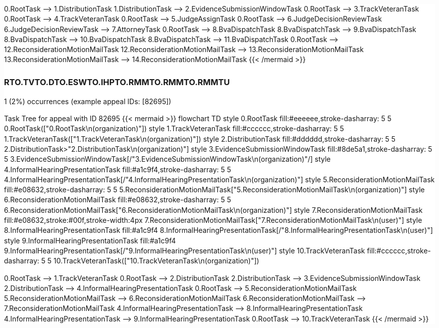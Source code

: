 0.RootTask --> 1.DistributionTask
1.DistributionTask --> 2.EvidenceSubmissionWindowTask
0.RootTask --> 3.TrackVeteranTask
0.RootTask --> 4.TrackVeteranTask
0.RootTask --> 5.JudgeAssignTask
0.RootTask --> 6.JudgeDecisionReviewTask
6.JudgeDecisionReviewTask --> 7.AttorneyTask
0.RootTask --> 8.BvaDispatchTask
8.BvaDispatchTask --> 9.BvaDispatchTask
8.BvaDispatchTask --> 10.BvaDispatchTask
8.BvaDispatchTask --> 11.BvaDispatchTask
0.RootTask --> 12.ReconsiderationMotionMailTask
12.ReconsiderationMotionMailTask --> 13.ReconsiderationMotionMailTask
13.ReconsiderationMotionMailTask --> 14.ReconsiderationMotionMailTask
{{< /mermaid >}}


### RTO.TVTO.DTO.ESWTO.IHPTO.RMMTO.RMMTO.RMMTU

1 (2%) occurrences (example appeal IDs: [82695])

Task Tree for appeal with ID 82695
{{< mermaid >}}
flowchart TD
style 0.RootTask fill:#eeeeee,stroke-dasharray: 5 5
  0.RootTask(["0.RootTask\n(organization)"])
style 1.TrackVeteranTask fill:#cccccc,stroke-dasharray: 5 5
  1.TrackVeteranTask(["1.TrackVeteranTask\n(organization)"])
style 2.DistributionTask fill:#dddddd,stroke-dasharray: 5 5
  2.DistributionTask>"2.DistributionTask\n(organization)"]
style 3.EvidenceSubmissionWindowTask fill:#8de5a1,stroke-dasharray: 5 5
  3.EvidenceSubmissionWindowTask[/"3.EvidenceSubmissionWindowTask\n(organization)"/]
style 4.InformalHearingPresentationTask fill:#a1c9f4,stroke-dasharray: 5 5
  4.InformalHearingPresentationTask[/"4.InformalHearingPresentationTask\n(organization)"\]
style 5.ReconsiderationMotionMailTask fill:#e08632,stroke-dasharray: 5 5
  5.ReconsiderationMotionMailTask["5.ReconsiderationMotionMailTask\n(organization)"]
style 6.ReconsiderationMotionMailTask fill:#e08632,stroke-dasharray: 5 5
  6.ReconsiderationMotionMailTask["6.ReconsiderationMotionMailTask\n(organization)"]
style 7.ReconsiderationMotionMailTask fill:#e08632,stroke:#00f,stroke-width:4px
  7.ReconsiderationMotionMailTask["7.ReconsiderationMotionMailTask\n(user)"]
style 8.InformalHearingPresentationTask fill:#a1c9f4
  8.InformalHearingPresentationTask[/"8.InformalHearingPresentationTask\n(user)"\]
style 9.InformalHearingPresentationTask fill:#a1c9f4
  9.InformalHearingPresentationTask[/"9.InformalHearingPresentationTask\n(user)"\]
style 10.TrackVeteranTask fill:#cccccc,stroke-dasharray: 5 5
  10.TrackVeteranTask(["10.TrackVeteranTask\n(organization)"])

0.RootTask --> 1.TrackVeteranTask
0.RootTask --> 2.DistributionTask
2.DistributionTask --> 3.EvidenceSubmissionWindowTask
2.DistributionTask --> 4.InformalHearingPresentationTask
0.RootTask --> 5.ReconsiderationMotionMailTask
5.ReconsiderationMotionMailTask --> 6.ReconsiderationMotionMailTask
6.ReconsiderationMotionMailTask --> 7.ReconsiderationMotionMailTask
4.InformalHearingPresentationTask --> 8.InformalHearingPresentationTask
4.InformalHearingPresentationTask --> 9.InformalHearingPresentationTask
0.RootTask --> 10.TrackVeteranTask
{{< /mermaid >}}
